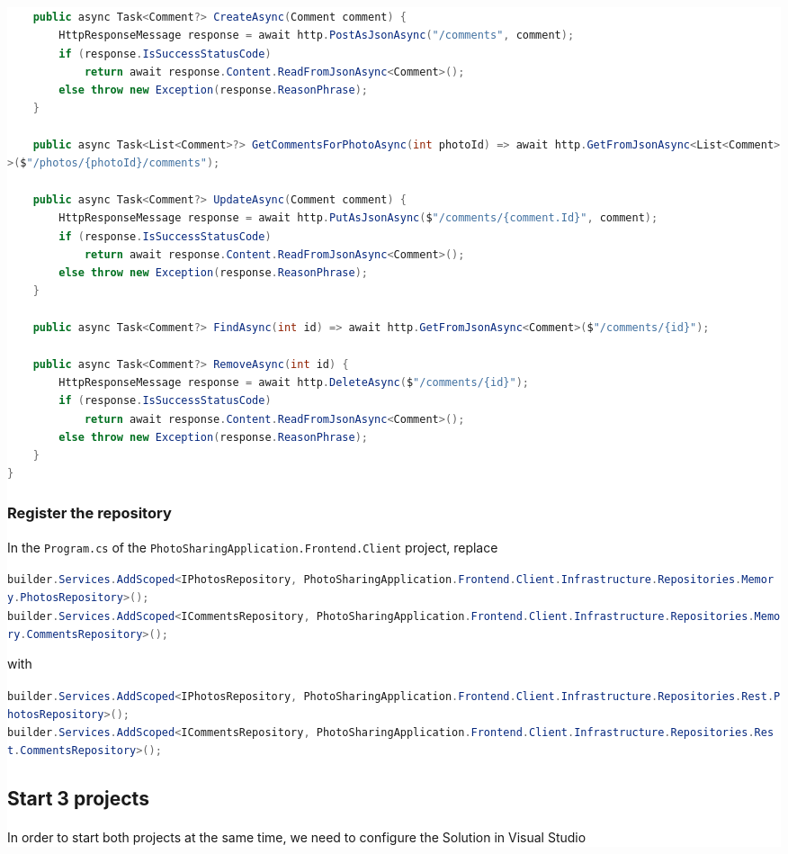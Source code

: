 ```cs
    public async Task<Comment?> CreateAsync(Comment comment) {
        HttpResponseMessage response = await http.PostAsJsonAsync("/comments", comment);
        if (response.IsSuccessStatusCode)
            return await response.Content.ReadFromJsonAsync<Comment>();
        else throw new Exception(response.ReasonPhrase);
    }

    public async Task<List<Comment>?> GetCommentsForPhotoAsync(int photoId) => await http.GetFromJsonAsync<List<Comment>>($"/photos/{photoId}/comments");

    public async Task<Comment?> UpdateAsync(Comment comment) {
        HttpResponseMessage response = await http.PutAsJsonAsync($"/comments/{comment.Id}", comment);
        if (response.IsSuccessStatusCode)
            return await response.Content.ReadFromJsonAsync<Comment>();
        else throw new Exception(response.ReasonPhrase);
    }

    public async Task<Comment?> FindAsync(int id) => await http.GetFromJsonAsync<Comment>($"/comments/{id}");

    public async Task<Comment?> RemoveAsync(int id) {
        HttpResponseMessage response = await http.DeleteAsync($"/comments/{id}");
        if (response.IsSuccessStatusCode)
            return await response.Content.ReadFromJsonAsync<Comment>();
        else throw new Exception(response.ReasonPhrase);
    }
}
```

### Register the repository

In the `Program.cs` of the `PhotoSharingApplication.Frontend.Client` project, replace 

```cs
builder.Services.AddScoped<IPhotosRepository, PhotoSharingApplication.Frontend.Client.Infrastructure.Repositories.Memory.PhotosRepository>();
builder.Services.AddScoped<ICommentsRepository, PhotoSharingApplication.Frontend.Client.Infrastructure.Repositories.Memory.CommentsRepository>();
```
with

```cs
builder.Services.AddScoped<IPhotosRepository, PhotoSharingApplication.Frontend.Client.Infrastructure.Repositories.Rest.PhotosRepository>();
builder.Services.AddScoped<ICommentsRepository, PhotoSharingApplication.Frontend.Client.Infrastructure.Repositories.Rest.CommentsRepository>();
```

## Start 3 projects

In order to start both projects at the same time, we need to configure the Solution in Visual Studio
